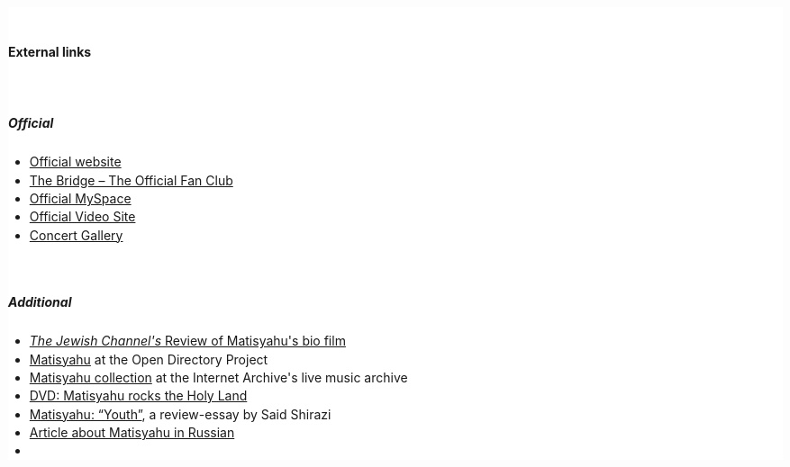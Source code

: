   <p>
    &nbsp;
  </p>
  
  <h4>
    External links
  </h4>
  
  <p>
    &nbsp;
  </p>
  
  <h5>
    Official
  </h5>
  
  <ul>
    <li>
      <a href="http://www.matisyahuworld.com/">Official website</a>
    </li>
    <li>
      <a href="http://www.matisyahu-thebridge.com/">The Bridge &#8211; The Official Fan Club</a>
    </li>
    <li>
      <a href="http://www.myspace.com/matisyahu">Official MySpace</a>
    </li>
    <li>
      <a href="http://www.matisyahu.co.uk/">Official Video Site</a>
    </li>
    <li>
      <a href="http://www.floridaentertainmentscene.com/concert_galleries/matisyahu/Album1.htm">Concert Gallery</a>
    </li>
  </ul>
  
  <p>
    &nbsp;
  </p>
  
  <h5>
    Additional
  </h5>
  
  <ul>
    <li>
      <a href="http://tjctv.com/?p=255"><i>The Jewish Channel's</i> Review of Matisyahu's bio film</a>
    </li>
    <li>
      <a href="http://dmoz.org/Arts/Music/Bands_and_Artists/M/Matisyahu/">Matisyahu</a> at the Open Directory Project
    </li>
    <li>
      <a href="http://www.archive.org/details/Matisyahu">Matisyahu collection</a> at the Internet Archive's live music archive
    </li>
    <li>
      <a href="http://www.ynetnews.com/articles/0,7340,L-3328019,00.html">DVD: Matisyahu rocks the Holy Land</a>
    </li>
    <li>
      <a href="http://www.printculture.com/item-1193.html">Matisyahu: &#8220;Youth&#8221;</a>, a review-essay by Said Shirazi
    </li>
    <li>
      <a href="http://moshiach.ru/view/profile/689">Article about Matisyahu in Russian</a>
    </li>
    <li>